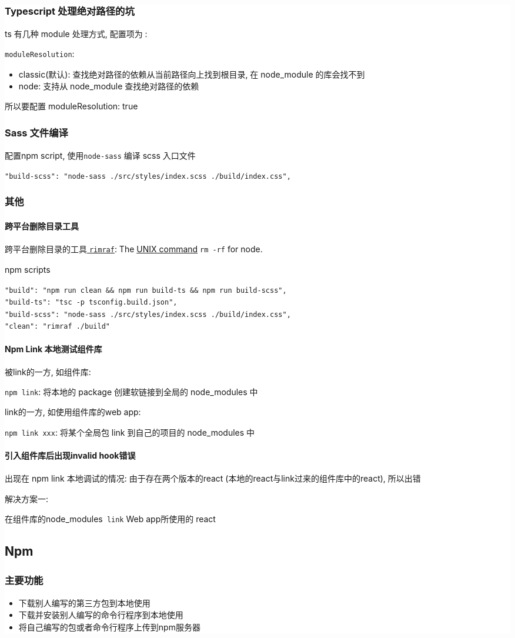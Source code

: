 ### Typescript 处理绝对路径的坑

ts 有几种 module 处理方式, 配置项为 :

`moduleResolution`: 

- classic(默认): 查找绝对路径的依赖从当前路径向上找到根目录, 在 node_module 的库会找不到
- node:  支持从 node_module 查找绝对路径的依赖

所以要配置 moduleResolution: true

### Sass 文件编译

配置npm script, 使用`node-sass` 编译 scss 入口文件

```
"build-scss": "node-sass ./src/styles/index.scss ./build/index.css",
```

### 其他

#### 跨平台删除目录工具

跨平台删除目录的工具[ `rimraf`](https://www.npmjs.com/package/rimraf):  The [UNIX command](http://en.wikipedia.org/wiki/Rm_(Unix)) `rm -rf` for node.

npm scripts

```
"build": "npm run clean && npm run build-ts && npm run build-scss",
"build-ts": "tsc -p tsconfig.build.json",
"build-scss": "node-sass ./src/styles/index.scss ./build/index.css",
"clean": "rimraf ./build"
```

#### Npm Link 本地测试组件库

被link的一方, 如组件库: 

`npm link`:  将本地的 package 创建软链接到全局的 node_modules 中

link的一方, 如使用组件库的web app:

`npm link xxx`: 将某个全局包 link 到自己的项目的  node_modules 中

#### 引入组件库后出现invalid hook错误

出现在 npm link 本地调试的情况: 由于存在两个版本的react (本地的react与link过来的组件库中的react), 所以出错

解决方案一:

在组件库的node_modules` link` Web app所使用的 react

## Npm

### 主要功能

- 下载别人编写的第三方包到本地使用
- 下载并安装别人编写的命令行程序到本地使用
- 将自己编写的包或者命令行程序上传到npm服务器
